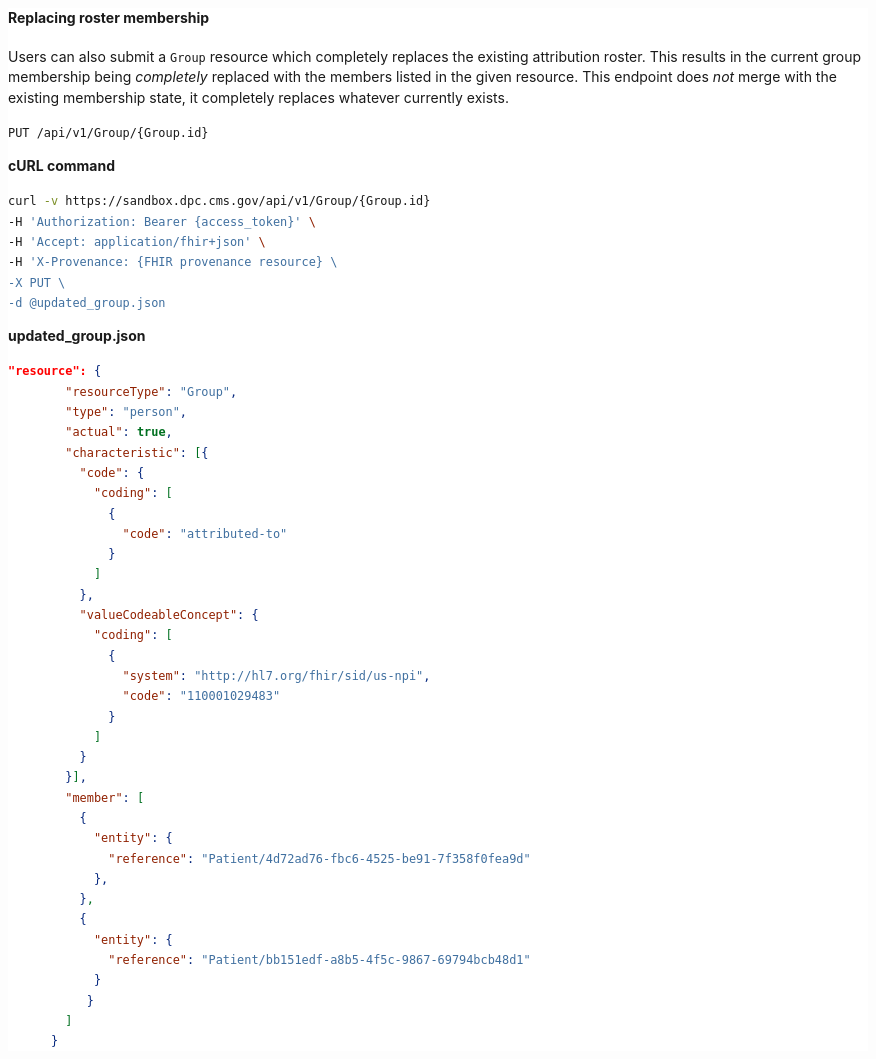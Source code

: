 
#### Replacing roster membership

Users can also submit a `Group` resource which completely replaces the existing attribution roster.
This results in the current group membership being *completely* replaced with the members listed in the given resource.
This endpoint does *not* merge with the existing membership state, it completely replaces whatever currently exists.

~~~sh
PUT /api/v1/Group/{Group.id}
~~~

**cURL command**

~~~sh
curl -v https://sandbox.dpc.cms.gov/api/v1/Group/{Group.id}
-H 'Authorization: Bearer {access_token}' \
-H 'Accept: application/fhir+json' \
-H 'X-Provenance: {FHIR provenance resource} \
-X PUT \
-d @updated_group.json
~~~

**updated_group.json**

~~~json
"resource": {
        "resourceType": "Group",
        "type": "person",
        "actual": true,
        "characteristic": [{
          "code": {
            "coding": [
              {
                "code": "attributed-to"
              }
            ]
          },
          "valueCodeableConcept": {
            "coding": [
              {
                "system": "http://hl7.org/fhir/sid/us-npi",
                "code": "110001029483"
              }
            ]
          }
        }],
        "member": [
          {
            "entity": {
              "reference": "Patient/4d72ad76-fbc6-4525-be91-7f358f0fea9d"
            },
          },
          {
            "entity": {
              "reference": "Patient/bb151edf-a8b5-4f5c-9867-69794bcb48d1"
            }
           }
        ]
      }
~~~
